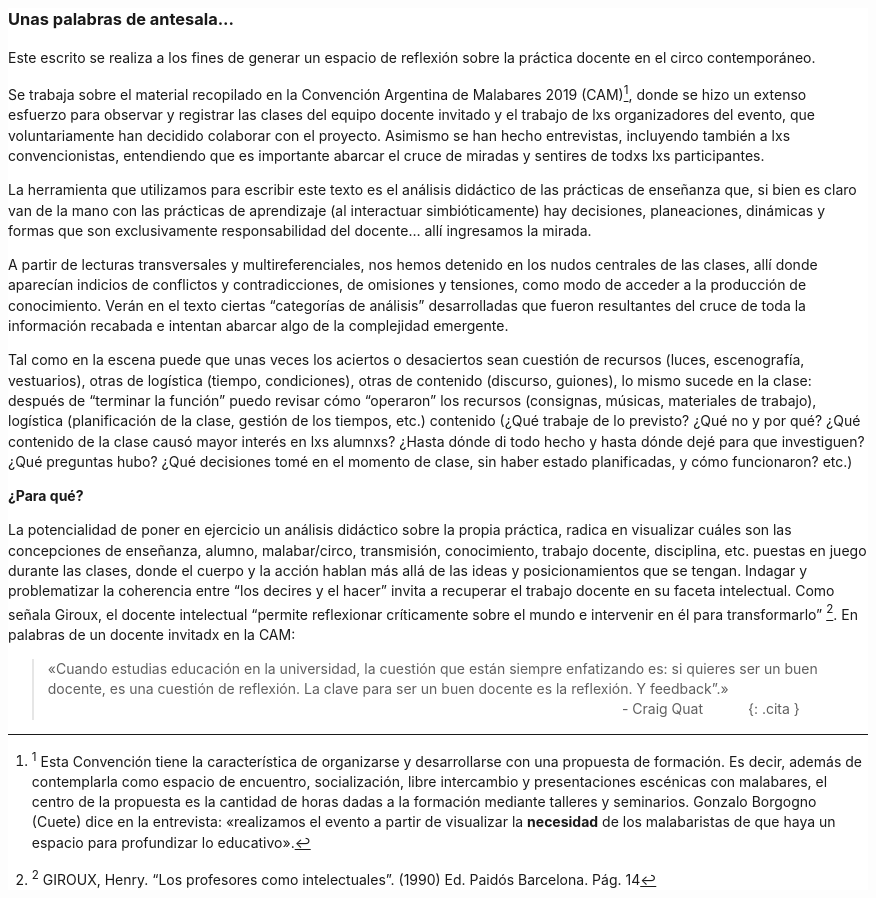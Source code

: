 <style>
.firma{
    padding: 5% 5% 1% 70%;
    font-size: 1em;
}
</style>


### Unas palabras de antesala...


Este escrito se realiza a los fines de generar un espacio de reflexión sobre la práctica docente en el circo contemporáneo.

Se trabaja sobre el material recopilado en la Convención Argentina de Malabares 2019 (CAM)[^1], donde se hizo un extenso esfuerzo para observar y registrar las clases del equipo docente invitado y el trabajo de lxs organizadores del evento, que voluntariamente han decidido colaborar con el proyecto. Asimismo se han hecho entrevistas, incluyendo también a lxs convencionistas, entendiendo que es importante abarcar el cruce de miradas y sentires de todxs lxs participantes.

La herramienta que utilizamos para escribir este texto es el análisis didáctico de las prácticas de enseñanza que, si bien es claro van de la mano con las prácticas de aprendizaje (al interactuar simbióticamente) hay decisiones, planeaciones, dinámicas y formas que son exclusivamente responsabilidad del docente… allí ingresamos la mirada.

A partir de lecturas transversales y multireferenciales, nos hemos detenido en los nudos centrales de las clases, allí donde aparecían indicios de conflictos y contradicciones, de omisiones y tensiones, como modo de acceder a la producción de conocimiento. Verán en el texto ciertas “categorías de análisis” desarrolladas que fueron resultantes del cruce de toda la información recabada e intentan abarcar algo de la complejidad emergente.

Tal como en la escena puede que unas veces los aciertos o desaciertos sean cuestión de recursos (luces, escenografía, vestuarios), otras de logística (tiempo, condiciones), otras de contenido (discurso, guiones), lo mismo sucede en la clase: después de “terminar la función” puedo revisar cómo “operaron” los recursos (consignas, músicas, materiales de trabajo), logística (planificación de la clase, gestión de los tiempos, etc.) contenido (¿Qué trabaje de lo previsto? ¿Qué no y por qué? ¿Qué contenido de la clase causó mayor interés en lxs alumnxs? ¿Hasta dónde di todo hecho y hasta dónde dejé para que investiguen? ¿Qué preguntas hubo? ¿Qué decisiones tomé en el momento de clase, sin haber estado planificadas, y cómo funcionaron? etc.)

**¿Para qué?**

La potencialidad de poner en ejercicio un análisis didáctico sobre la propia práctica, radica en visualizar cuáles son las concepciones de enseñanza, alumno, malabar/circo, transmisión, conocimiento, trabajo docente, disciplina, etc. puestas en juego durante las clases, donde el cuerpo y la acción hablan más allá de las ideas y posicionamientos que se tengan. Indagar y problematizar la coherencia entre “los decires y el hacer” invita  a recuperar el trabajo docente en su faceta intelectual. Como señala Giroux, el docente intelectual “permite reflexionar críticamente sobre el mundo e intervenir en él para transformarlo” [^2].
En palabras de un docente invitadx en la CAM:

>«Cuando estudias educación en la universidad, la cuestión que están siempre enfatizando es: si quieres ser un buen docente, es una cuestión de reflexión. La clave para ser un buen docente es la reflexión. Y feedback”.»
><span class="firma">- Craig Quat</span>
{: .cita }


[^1]: <sup>1</sup> Esta Convención tiene la característica de organizarse y desarrollarse con una propuesta de formación. Es decir, además de contemplarla como espacio de encuentro, socialización, libre intercambio y presentaciones escénicas con malabares, el centro de la propuesta es la cantidad de horas dadas a la formación mediante talleres y seminarios.  Gonzalo Borgogno (Cuete) dice en la entrevista: «realizamos el evento a partir de visualizar la **necesidad** de los malabaristas de que haya un espacio para profundizar lo educativo».
[^2]: <sup>2</sup> GIROUX, Henry. “Los profesores como intelectuales”. (1990) Ed. Paidós Barcelona. Pág. 14
[^3]: <sup>3</sup> FREIRE, Paulo. “Cartas para quien pretende enseñar”. Cuarta Carta. – 2ª ed. 3ª reimp. – Buenos Aires: Siglo Veintiuno Editores, 2010. Pág. Nº 81. Educador Popular Brasileño.
[^4]: <sup>4</sup> En un taller de “Herramientas pedagógicas para el ejercicio de la docencia en Circo” que ofrecimos en la CAM 2017 lo nombramos como “ser docente por efecto” (de ser artista).
[^5]: <sup>5</sup> Traemos  este ejemplo porque a veces, al ser observados o entrevistados, adquirimos un “posicionamiento ideal” en las respuestas basado en lo que creemos que hay que responder para “salir bien parados” y al moldearse las respuestas, no permite adentrarse al real proceso en el que cada quien -y por ende todos allí- estamos. Nos llamó la atención que, no habiendo formaciones pedagógicas ofrecidas específicamente al sector circense ni tantos debates o información acerca de las prácticas de la enseñanza, a primera vista, nadie tenía preguntas, reflexiones o interés en revisar su práctica. Parecía que el interés era nuestro en “mirarlos” pero no de los docentes en “ser vistos”. Lo contrario que pasa con el artista, que busca “ser mirado”. Para algunos, la aceptación de la observación y registro de las clases con su posterior retroalimentación, lejos de entenderse o recibirse como algo “benefactor”, resultó una intromisión en la clase o cierto “poder habilitado” a los observadores para “evaluar”. Tomando total distancia con este sentir, propusimos mirarnos para crecer, cuestionarnos para averiguar, ver lo que hacemos para reflexionar, aunque ello traiga, claro, la incomodidad de la exposición. De igual modo, “los cirqueros” son ágiles buscadores, se disponen rápidamente a trabajar en lo que sea necesario y eso los ha llevado a “estar” en la pregunta de lo educativo, habitando ese espacio, aunque quizás pasivamente, porque no ha llegado el tiempo, si está presente y hay interés. ¿Cuál es el lugar que se le da a lo educativo en la vida artística del circo?
[^6]: <sup>6</sup> Programa “Arte y Bienestar en la Comunidad” de una ONG “Creer vale la pena” junto a Secretaría de Cultura, la de Educación y Hábitat de Inclusión Social que ofreció cierta formación pedagógica: charlas, lecturas, conferencias, etc. a artistas.
[^7]: <sup>7</sup> Hablamos de Formación Docente para Artistas de Circo, no de Formación de Educadores de Circo Social. Es diferente, uno está dirigido a toda aquella persona que esté interesada en la transmisión de conocimientos y prácticas del circo. La segunda incluye a la primera y agrega una fuerte impronta de vinculación con lo comunitario o social. A menudo la segunda queda ligada a lo recreativo y la primera a lo profesional.
[^8]: <sup>8</sup> Nos referimos a cuando se está trabajando en el armado de la clase y se lo hace des identificadx con el gran malabarista que se es, eso hace que luego unx pueda observarse y reflexionar libremente acerca de cómo sucedió todo, si funcionaron o no las decisiones y elecciones que se tomaron.
[^9]: <sup>9</sup> Enseñar es hacer ver… mostrar. Es lograr que “eso” aparezca dentro del alumno para que pueda verlo.
[^10]: <sup>10</sup> Puede investigarse en el libro “El Grito Manso” de  Paulo Freire.
[^11]: <sup>11</sup> Simons, M. y Masschelein, J. (2014). “Capítulo XI. Una cuestión de amor (o diletantismo, pasión, presencia y maestría)”. En Defensa de la escuela. Una cuestión pública. Buenos Aires: Miño & Dávila. Pág. 38
[^12]: <sup>12</sup> Freire, Paulo. Cartas para quien pretende enseñar. Décima carta: una vez más, la cuestión de la disciplina. Ed. Siglo veintiuno. 2010. Pág. 139.
[^13]: <sup>13</sup> Simons, M. y Masschelein, J. (2014). “Capítulo XI. Una cuestión de amor (o diletantismo, pasión, presencia y maestría)”. En Defensa de la escuela. Una cuestión pública. Buenos Aires: Miño & Dávila. Pág. 37
